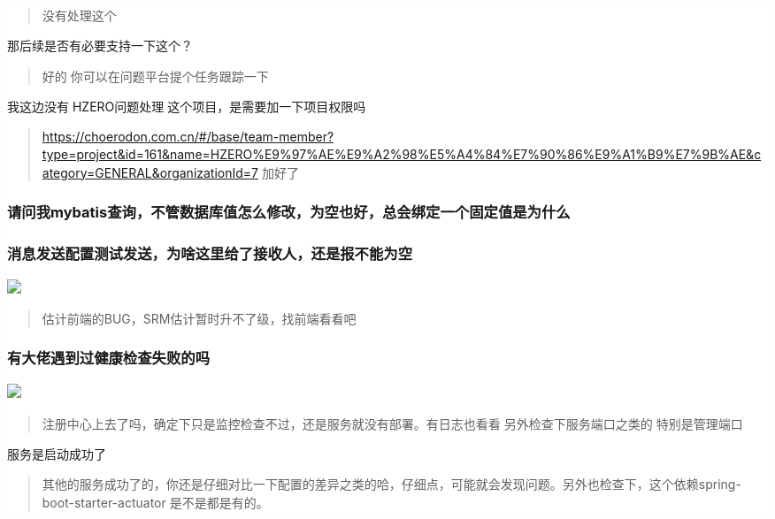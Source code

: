 >没有处理这个

那后续是否有必要支持一下这个？

>好的 你可以在问题平台提个任务跟踪一下

我这边没有 HZERO问题处理 这个项目，是需要加一下项目权限吗

>https://choerodon.com.cn/#/base/team-member?type=project&id=161&name=HZERO%E9%97%AE%E9%A2%98%E5%A4%84%E7%90%86%E9%A1%B9%E7%9B%AE&category=GENERAL&organizationId=7 加好了
 
 
 
 
 ### 请问我mybatis查询，不管数据库值怎么修改，为空也好，总会绑定一个固定值是为什么
 
 
 
 ### 消息发送配置测试发送，为啥这里给了接收人，还是报不能为空

![](https://img2018.cnblogs.com/blog/1231979/202002/1231979-20200214224843682-1788723883.png)

>估计前端的BUG，SRM估计暂时升不了级，找前端看看吧




### 有大佬遇到过健康检查失败的吗
![](https://img2018.cnblogs.com/blog/1231979/202002/1231979-20200214224919659-461258440.png)

>注册中心上去了吗，确定下只是监控检查不过，还是服务就没有部署。有日志也看看
>另外检查下服务端口之类的
>特别是管理端口

服务是启动成功了


>其他的服务成功了的，你还是仔细对比一下配置的差异之类的哈，仔细点，可能就会发现问题。另外也检查下，这个依赖spring-boot-starter-actuator 是不是都是有的。

